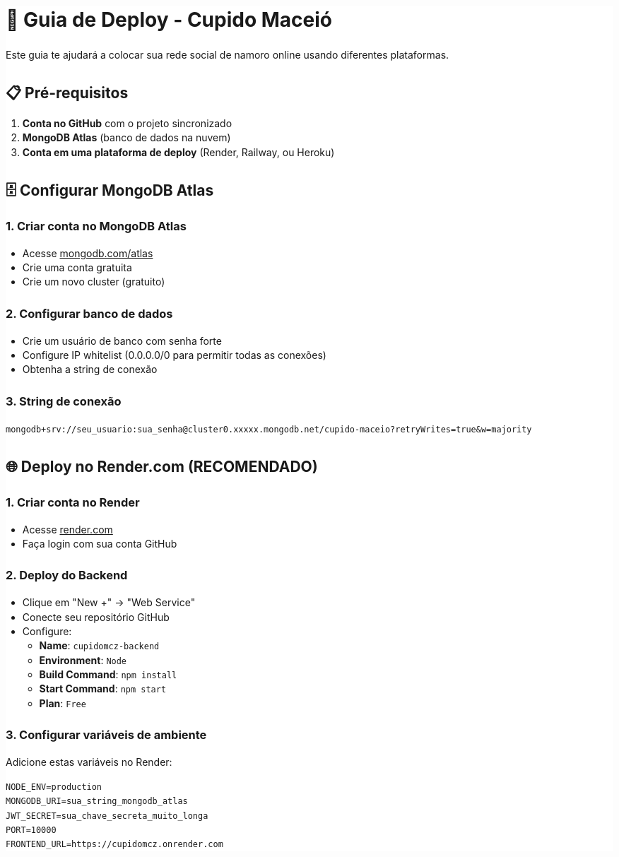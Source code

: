 # 🚀 Guia de Deploy - Cupido Maceió

Este guia te ajudará a colocar sua rede social de namoro online usando diferentes plataformas.

## 📋 Pré-requisitos

1. **Conta no GitHub** com o projeto sincronizado
2. **MongoDB Atlas** (banco de dados na nuvem)
3. **Conta em uma plataforma de deploy** (Render, Railway, ou Heroku)

## 🗄️ Configurar MongoDB Atlas

### 1. Criar conta no MongoDB Atlas
- Acesse [mongodb.com/atlas](https://mongodb.com/atlas)
- Crie uma conta gratuita
- Crie um novo cluster (gratuito)

### 2. Configurar banco de dados
- Crie um usuário de banco com senha forte
- Configure IP whitelist (0.0.0.0/0 para permitir todas as conexões)
- Obtenha a string de conexão

### 3. String de conexão
```
mongodb+srv://seu_usuario:sua_senha@cluster0.xxxxx.mongodb.net/cupido-maceio?retryWrites=true&w=majority
```

## 🌐 Deploy no Render.com (RECOMENDADO)

### 1. Criar conta no Render
- Acesse [render.com](https://render.com)
- Faça login com sua conta GitHub

### 2. Deploy do Backend
- Clique em "New +" → "Web Service"
- Conecte seu repositório GitHub
- Configure:
  - **Name**: `cupidomcz-backend`
  - **Environment**: `Node`
  - **Build Command**: `npm install`
  - **Start Command**: `npm start`
  - **Plan**: `Free`

### 3. Configurar variáveis de ambiente
Adicione estas variáveis no Render:
```
NODE_ENV=production
MONGODB_URI=sua_string_mongodb_atlas
JWT_SECRET=sua_chave_secreta_muito_longa
PORT=10000
FRONTEND_URL=https://cupidomcz.onrender.com
```
